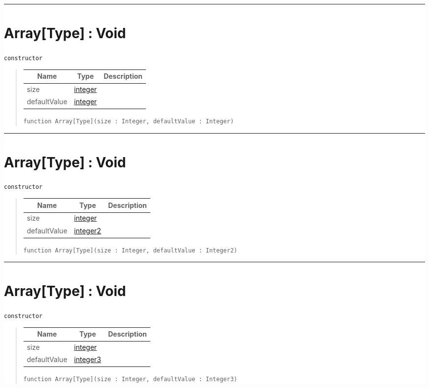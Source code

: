 
---  
 #  Array[Type] : Void

 `constructor`

> 
> |Name|Type|Description|
> |---|---|---|
> |size|[integer](https://github.com/zeroengineteam/ZeroDocs/blob/master/code_reference/zilch_base_types/integer.markdown)| |
> |defaultValue|[integer](https://github.com/zeroengineteam/ZeroDocs/blob/master/code_reference/zilch_base_types/integer.markdown)| |
> ``` lang=cpp, name=Zilch
> function Array[Type](size : Integer, defaultValue : Integer)
> ``` 


---  
 #  Array[Type] : Void

 `constructor`

> 
> |Name|Type|Description|
> |---|---|---|
> |size|[integer](https://github.com/zeroengineteam/ZeroDocs/blob/master/code_reference/zilch_base_types/integer.markdown)| |
> |defaultValue|[integer2](https://github.com/zeroengineteam/ZeroDocs/blob/master/code_reference/zilch_base_types/integer2.markdown)| |
> ``` lang=cpp, name=Zilch
> function Array[Type](size : Integer, defaultValue : Integer2)
> ``` 


---  
 #  Array[Type] : Void

 `constructor`

> 
> |Name|Type|Description|
> |---|---|---|
> |size|[integer](https://github.com/zeroengineteam/ZeroDocs/blob/master/code_reference/zilch_base_types/integer.markdown)| |
> |defaultValue|[integer3](https://github.com/zeroengineteam/ZeroDocs/blob/master/code_reference/zilch_base_types/integer3.markdown)| |
> ``` lang=cpp, name=Zilch
> function Array[Type](size : Integer, defaultValue : Integer3)
> ``` 
